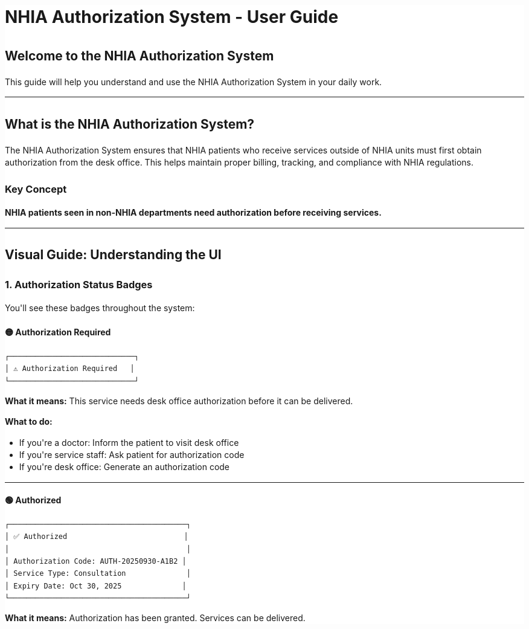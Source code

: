# NHIA Authorization System - User Guide

## Welcome to the NHIA Authorization System

This guide will help you understand and use the NHIA Authorization System in your daily work.

---

## What is the NHIA Authorization System?

The NHIA Authorization System ensures that NHIA patients who receive services outside of NHIA units must first obtain authorization from the desk office. This helps maintain proper billing, tracking, and compliance with NHIA regulations.

### Key Concept
**NHIA patients seen in non-NHIA departments need authorization before receiving services.**

---

## Visual Guide: Understanding the UI

### 1. Authorization Status Badges

You'll see these badges throughout the system:

#### 🟡 Authorization Required
```
┌─────────────────────────────┐
│ ⚠️ Authorization Required   │
└─────────────────────────────┘
```
**What it means:** This service needs desk office authorization before it can be delivered.

**What to do:** 
- If you're a doctor: Inform the patient to visit desk office
- If you're service staff: Ask patient for authorization code
- If you're desk office: Generate an authorization code

---

#### 🟢 Authorized
```
┌─────────────────────────────────────────┐
│ ✅ Authorized                           │
│                                         │
│ Authorization Code: AUTH-20250930-A1B2 │
│ Service Type: Consultation              │
│ Expiry Date: Oct 30, 2025              │
└─────────────────────────────────────────┘
```
**What it means:** Authorization has been granted. Services can be delivered.
